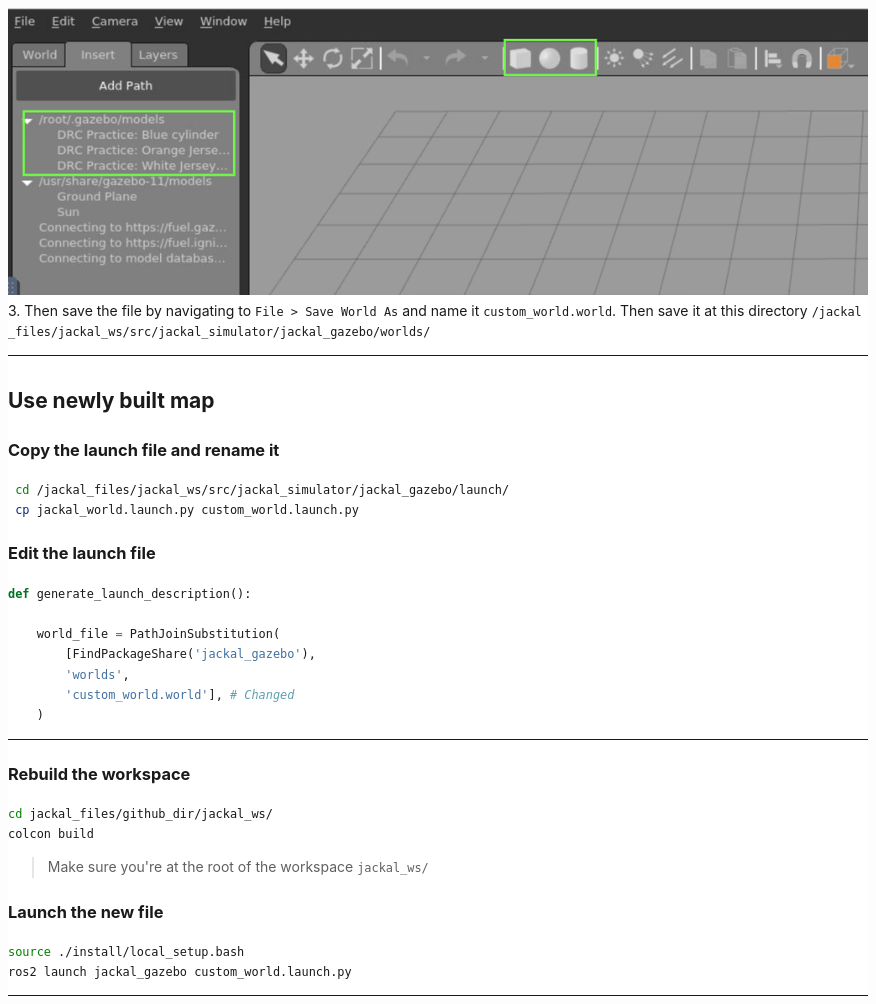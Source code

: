 ![width:700px](gazebo_models.png)
3. Then save the file by navigating to `File > Save World As` and name it `custom_world.world`. 
Then save it at this directory `/jackal_files/jackal_ws/src/jackal_simulator/jackal_gazebo/worlds/`

---

## Use newly built map






### Copy the launch file and rename it 
```sh
 cd /jackal_files/jackal_ws/src/jackal_simulator/jackal_gazebo/launch/
 cp jackal_world.launch.py custom_world.launch.py
```
### Edit the launch file

```python
def generate_launch_description():

    world_file = PathJoinSubstitution(
        [FindPackageShare('jackal_gazebo'),
        'worlds',
        'custom_world.world'], # Changed
    )
```
---
### Rebuild the workspace
```sh
cd jackal_files/github_dir/jackal_ws/
colcon build
```
> Make sure you're at the root of the workspace `jackal_ws/`

### Launch the new file
```sh
source ./install/local_setup.bash
ros2 launch jackal_gazebo custom_world.launch.py
```
---
